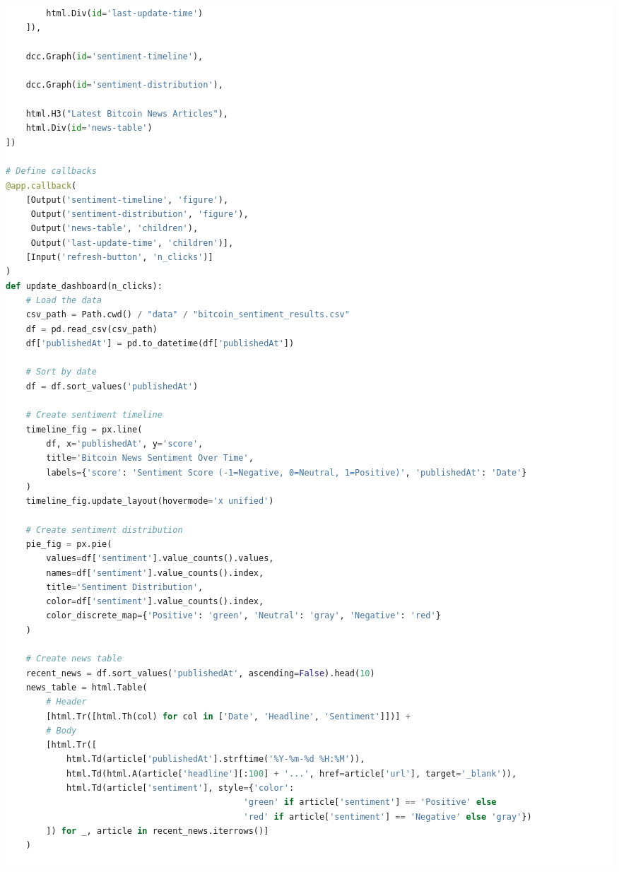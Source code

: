 ```python
        html.Div(id='last-update-time')
    ]),
    
    dcc.Graph(id='sentiment-timeline'),
    
    dcc.Graph(id='sentiment-distribution'),
    
    html.H3("Latest Bitcoin News Articles"),
    html.Div(id='news-table')
])

# Define callbacks
@app.callback(
    [Output('sentiment-timeline', 'figure'),
     Output('sentiment-distribution', 'figure'),
     Output('news-table', 'children'),
     Output('last-update-time', 'children')],
    [Input('refresh-button', 'n_clicks')]
)
def update_dashboard(n_clicks):
    # Load the data
    csv_path = Path.cwd() / "data" / "bitcoin_sentiment_results.csv"
    df = pd.read_csv(csv_path)
    df['publishedAt'] = pd.to_datetime(df['publishedAt'])
    
    # Sort by date
    df = df.sort_values('publishedAt')
    
    # Create sentiment timeline
    timeline_fig = px.line(
        df, x='publishedAt', y='score', 
        title='Bitcoin News Sentiment Over Time',
        labels={'score': 'Sentiment Score (-1=Negative, 0=Neutral, 1=Positive)', 'publishedAt': 'Date'}
    )
    timeline_fig.update_layout(hovermode='x unified')
    
    # Create sentiment distribution
    pie_fig = px.pie(
        values=df['sentiment'].value_counts().values, 
        names=df['sentiment'].value_counts().index,
        title='Sentiment Distribution',
        color=df['sentiment'].value_counts().index,
        color_discrete_map={'Positive': 'green', 'Neutral': 'gray', 'Negative': 'red'}
    )
    
    # Create news table
    recent_news = df.sort_values('publishedAt', ascending=False).head(10)
    news_table = html.Table(
        # Header
        [html.Tr([html.Th(col) for col in ['Date', 'Headline', 'Sentiment']])] +
        # Body
        [html.Tr([
            html.Td(article['publishedAt'].strftime('%Y-%m-%d %H:%M')),
            html.Td(html.A(article['headline'][:100] + '...', href=article['url'], target='_blank')),
            html.Td(article['sentiment'], style={'color': 
                                               'green' if article['sentiment'] == 'Positive' else 
                                               'red' if article['sentiment'] == 'Negative' else 'gray'})
        ]) for _, article in recent_news.iterrows()]
    )
    
```